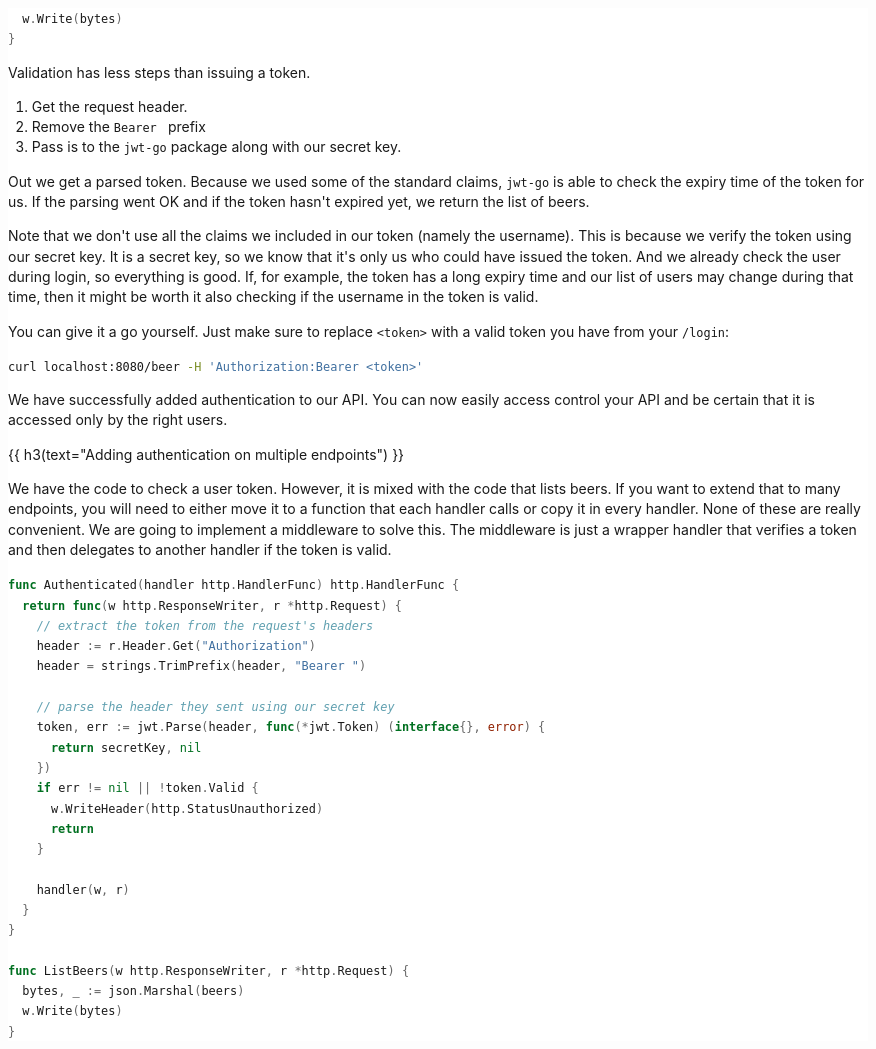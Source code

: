 ```go
  w.Write(bytes)
}
```

Validation has less steps than issuing a token. 

1. Get the request header.
2. Remove the `Bearer ` prefix
3. Pass is to the `jwt-go` package along with our secret key.

Out we get a parsed token. Because we used some of the standard claims, `jwt-go` is able to check
the expiry time of the token for us. If the parsing went OK and if the token hasn't expired yet,
we return the list of beers.

Note that we don't use all the claims we included in our token (namely the username). This is because 
we verify the token using our secret key. It is a secret key, so we know that it's only us who could have issued the token.
And we already check the user during login, so everything is good.
If, for example, the token has a long expiry time and our list of users may change during that time,
then it might be worth it also checking if the username in the token is valid.

You can give it a go yourself. Just make sure to replace `<token>` with a valid token you have from your `/login`:
```sh
curl localhost:8080/beer -H 'Authorization:Bearer <token>'
```

We have successfully added authentication to our API. You can now easily access control your API and be
certain that it is accessed only by the right users.

{{ h3(text="Adding authentication on multiple endpoints") }}

We have the code to check a user token. However, it is mixed with the code that lists beers.
If you want to extend that to many endpoints, you will need to 
either move it to a function that each handler calls or copy it in every handler. None of these are really convenient.
We are going to implement a middleware to solve this. The middleware is just a wrapper handler that 
verifies a token and then delegates to another handler if the token is valid. 

```go
func Authenticated(handler http.HandlerFunc) http.HandlerFunc {
  return func(w http.ResponseWriter, r *http.Request) {
    // extract the token from the request's headers
    header := r.Header.Get("Authorization")
    header = strings.TrimPrefix(header, "Bearer ")

    // parse the header they sent using our secret key
    token, err := jwt.Parse(header, func(*jwt.Token) (interface{}, error) {
      return secretKey, nil
    })
    if err != nil || !token.Valid {
      w.WriteHeader(http.StatusUnauthorized)
      return
    }

    handler(w, r)
  }
}

func ListBeers(w http.ResponseWriter, r *http.Request) {
  bytes, _ := json.Marshal(beers)
  w.Write(bytes)
}
```
